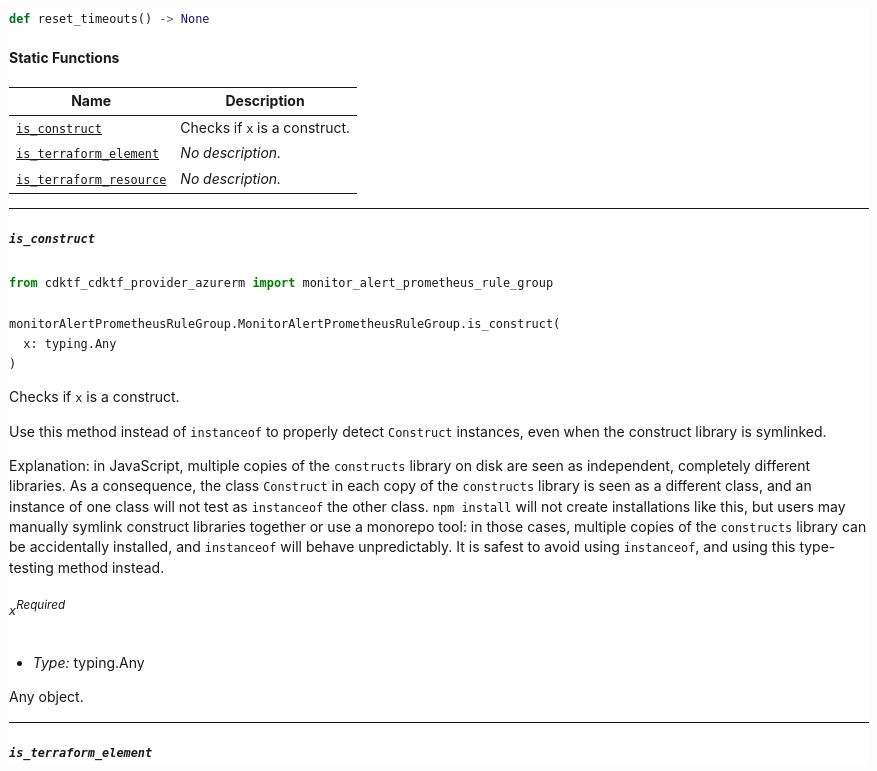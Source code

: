 ```python
def reset_timeouts() -> None
```

#### Static Functions <a name="Static Functions" id="Static Functions"></a>

| **Name** | **Description** |
| --- | --- |
| <code><a href="#@cdktf/provider-azurerm.monitorAlertPrometheusRuleGroup.MonitorAlertPrometheusRuleGroup.isConstruct">is_construct</a></code> | Checks if `x` is a construct. |
| <code><a href="#@cdktf/provider-azurerm.monitorAlertPrometheusRuleGroup.MonitorAlertPrometheusRuleGroup.isTerraformElement">is_terraform_element</a></code> | *No description.* |
| <code><a href="#@cdktf/provider-azurerm.monitorAlertPrometheusRuleGroup.MonitorAlertPrometheusRuleGroup.isTerraformResource">is_terraform_resource</a></code> | *No description.* |

---

##### `is_construct` <a name="is_construct" id="@cdktf/provider-azurerm.monitorAlertPrometheusRuleGroup.MonitorAlertPrometheusRuleGroup.isConstruct"></a>

```python
from cdktf_cdktf_provider_azurerm import monitor_alert_prometheus_rule_group

monitorAlertPrometheusRuleGroup.MonitorAlertPrometheusRuleGroup.is_construct(
  x: typing.Any
)
```

Checks if `x` is a construct.

Use this method instead of `instanceof` to properly detect `Construct`
instances, even when the construct library is symlinked.

Explanation: in JavaScript, multiple copies of the `constructs` library on
disk are seen as independent, completely different libraries. As a
consequence, the class `Construct` in each copy of the `constructs` library
is seen as a different class, and an instance of one class will not test as
`instanceof` the other class. `npm install` will not create installations
like this, but users may manually symlink construct libraries together or
use a monorepo tool: in those cases, multiple copies of the `constructs`
library can be accidentally installed, and `instanceof` will behave
unpredictably. It is safest to avoid using `instanceof`, and using
this type-testing method instead.

###### `x`<sup>Required</sup> <a name="x" id="@cdktf/provider-azurerm.monitorAlertPrometheusRuleGroup.MonitorAlertPrometheusRuleGroup.isConstruct.parameter.x"></a>

- *Type:* typing.Any

Any object.

---

##### `is_terraform_element` <a name="is_terraform_element" id="@cdktf/provider-azurerm.monitorAlertPrometheusRuleGroup.MonitorAlertPrometheusRuleGroup.isTerraformElement"></a>
